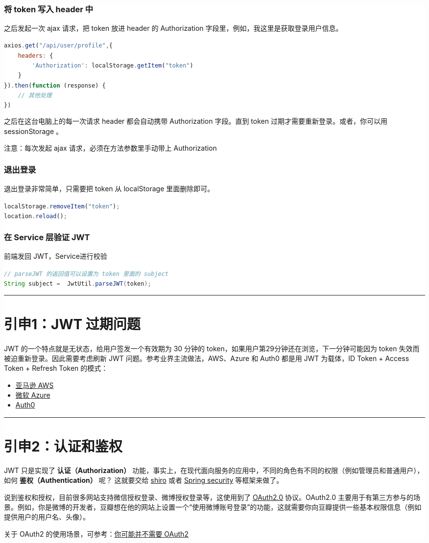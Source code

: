 ### 将 token 写入 header 中

之后发起一次 ajax 请求，把 token 放进 header 的 Authorization 字段里，例如，我这里是获取登录用户信息。

```javascript
axios.get("/api/user/profile",{
    headers: {
        'Authorization': localStorage.getItem("token")
    }
}).then(function (response) {
    // 其他处理
})
```

之后在这台电脑上的每一次请求 header 都会自动携带 Authorization 字段。直到 token 过期才需要重新登录。或者，你可以用 sessionStorage 。

注意：每次发起 ajax 请求，必须在方法参数里手动带上 Authorization

### 退出登录

退出登录非常简单，只需要把 token 从 localStorage 里面删除即可。

```javascript
localStorage.removeItem("token");
location.reload();
```

### 在 Service 层验证 JWT

前端发回 JWT，Service进行校验

```java
// parseJWT 的返回值可以设置为 token 里面的 subject
String subject =  JwtUtil.parseJWT(token);
```

---

# 引申1：JWT 过期问题

JWT 的一个特点就是无状态，给用户签发一个有效期为 30 分钟的 token，如果用户第29分钟还在浏览，下一分钟可能因为 token 失效而被迫重新登录。因此需要考虑刷新 JWT 问题。参考业界主流做法，AWS、Azure 和 Auth0 都是用 JWT 为载体，ID Token + Access Token + Refresh Token 的模式：

- [亚马逊 AWS](https://docs.aws.amazon.com/cognito/latest/developerguide/amazon-cognito-user-pools-using-tokens-with-identity-providers.html)
- [微软 Azure](https://docs.microsoft.com/en-us/azure/active-directory/develop/active-directory-token-and-claims)
- [Auth0](https://auth0.com/docs/tokens)

---

# 引申2：认证和鉴权

JWT 只是实现了 **认证（Authorization）** 功能，事实上，在现代面向服务的应用中，不同的角色有不同的权限（例如管理员和普通用户），如何 **鉴权（Authentication）** 呢？ 这就要交给 [shiro](http://shiro.apache.org/) 或者 [Spring security](https://spring.io/projects/spring-security) 等框架来做了。

说到鉴权和授权，目前很多网站支持微信授权登录、微博授权登录等，这使用到了 [OAuth2.0](https://oauth.net/2/) 协议。OAuth2.0 主要用于有第三方参与的场景。例如，你是微博的开发者，豆瓣想在他的网站上设置一个“使用微博账号登录”的功能，这就需要你向豆瓣提供一些基本权限信息（例如提供用户的用户名、头像）。

关于 OAuth2 的使用场景，可参考：[你可能并不需要 OAuth2](https://mdluo.com/2018-02-11/you-may-not-need-oauth2/)
